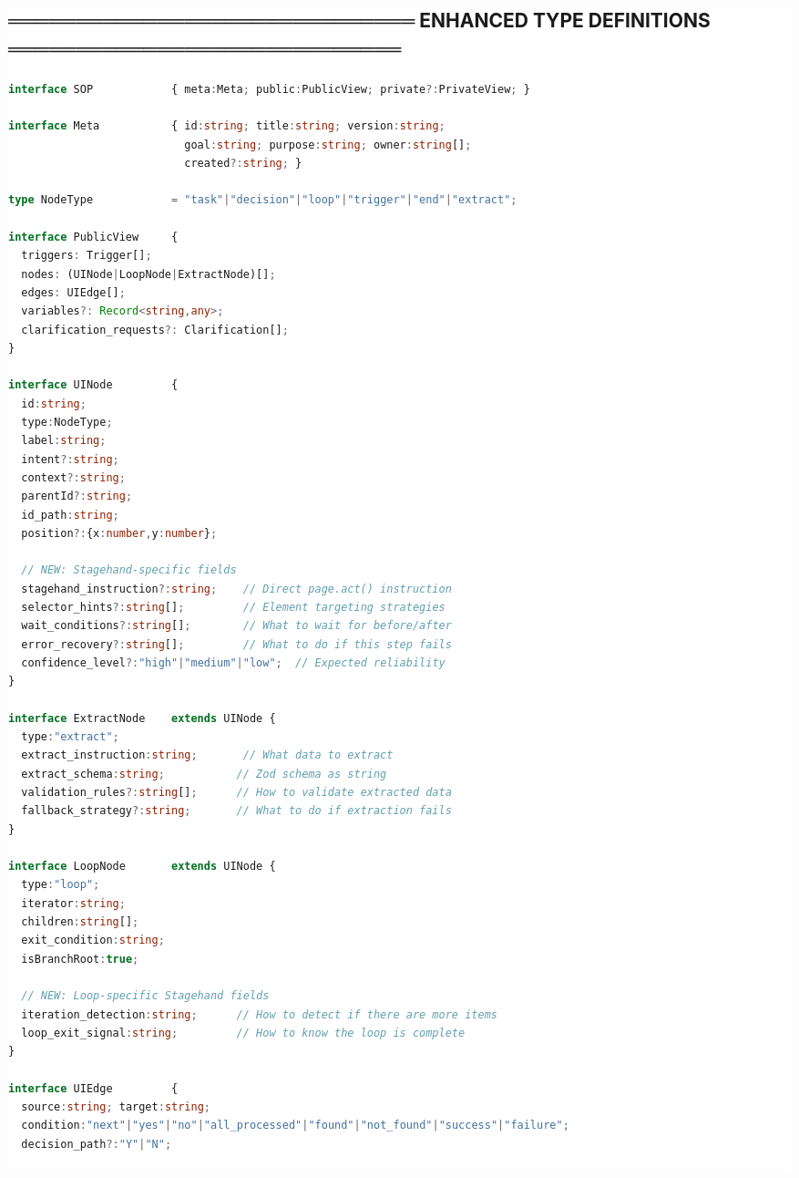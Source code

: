 
## ══════════════════════════════  ENHANCED TYPE DEFINITIONS  ═════════════════════════════

```ts
interface SOP            { meta:Meta; public:PublicView; private?:PrivateView; }

interface Meta           { id:string; title:string; version:string;
                           goal:string; purpose:string; owner:string[];
                           created?:string; }

type NodeType            = "task"|"decision"|"loop"|"trigger"|"end"|"extract";

interface PublicView     {
  triggers: Trigger[];
  nodes: (UINode|LoopNode|ExtractNode)[];
  edges: UIEdge[];
  variables?: Record<string,any>;
  clarification_requests?: Clarification[];
}

interface UINode         {
  id:string;               
  type:NodeType;
  label:string;
  intent?:string;
  context?:string;
  parentId?:string;        
  id_path:string;          
  position?:{x:number,y:number};
  
  // NEW: Stagehand-specific fields
  stagehand_instruction?:string;    // Direct page.act() instruction
  selector_hints?:string[];         // Element targeting strategies
  wait_conditions?:string[];        // What to wait for before/after
  error_recovery?:string[];         // What to do if this step fails
  confidence_level?:"high"|"medium"|"low";  // Expected reliability
}

interface ExtractNode    extends UINode {
  type:"extract";
  extract_instruction:string;       // What data to extract
  extract_schema:string;           // Zod schema as string
  validation_rules?:string[];      // How to validate extracted data
  fallback_strategy?:string;       // What to do if extraction fails
}

interface LoopNode       extends UINode {
  type:"loop";
  iterator:string;         
  children:string[];       
  exit_condition:string;   
  isBranchRoot:true;       
  
  // NEW: Loop-specific Stagehand fields
  iteration_detection:string;      // How to detect if there are more items
  loop_exit_signal:string;         // How to know the loop is complete
}

interface UIEdge         {                 
  source:string; target:string;
  condition:"next"|"yes"|"no"|"all_processed"|"found"|"not_found"|"success"|"failure";
  decision_path?:"Y"|"N";  
  
```